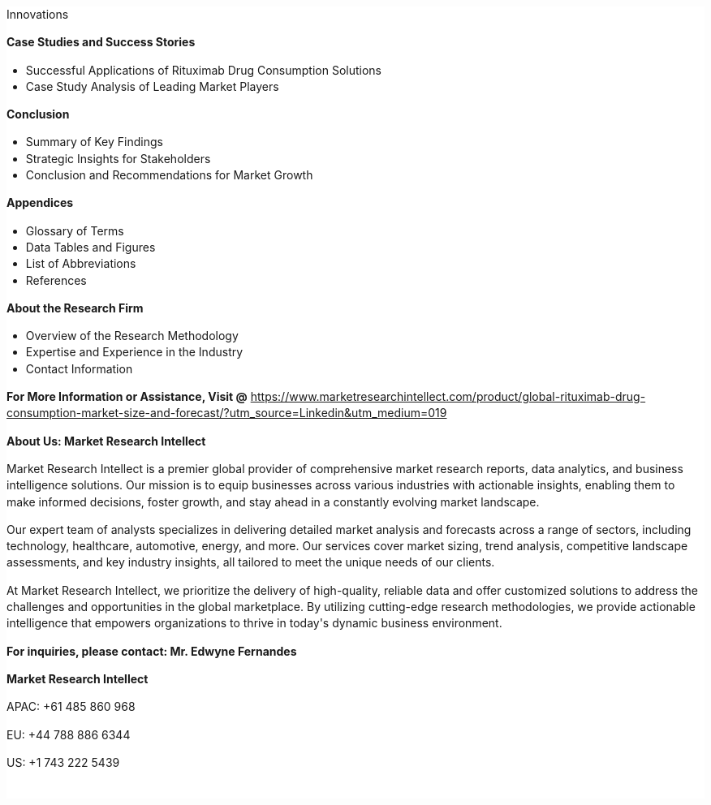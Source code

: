 Innovations</li></ul><p><strong>Case Studies and Success Stories</strong></p><ul><li>Successful Applications of Rituximab Drug Consumption Solutions</li><li>Case Study Analysis of Leading Market Players</li></ul><p><strong>Conclusion</strong></p><ul><li>Summary of Key Findings</li><li>Strategic Insights for Stakeholders</li><li>Conclusion and Recommendations for Market Growth</li></ul><p><strong>Appendices</strong></p><ul><li>Glossary of Terms</li><li>Data Tables and Figures</li><li>List of Abbreviations</li><li>References</li></ul><p><strong>About the Research Firm</strong></p><ul><li>Overview of the Research Methodology</li><li>Expertise and Experience in the Industry</li><li>Contact Information</li></ul></div><div class="article-main__content" data-test-id="publishing-text-block"><p><span class="font-[700]"><strong>For More Information or Assistance, Visit @</strong>&nbsp;<a href="https://www.marketresearchintellect.com/product/global-rituximab-drug-consumption-market-size-and-forecast/?utm_source=Linkedin&utm_medium=019">https://www.marketresearchintellect.com/product/global-rituximab-drug-consumption-market-size-and-forecast/?utm_source=Linkedin&utm_medium=019</a></span></p><p><strong>About Us: Market Research Intellect</strong></p><p>Market Research Intellect is a premier global provider of comprehensive market research reports, data analytics, and business intelligence solutions. Our mission is to equip businesses across various industries with actionable insights, enabling them to make informed decisions, foster growth, and stay ahead in a constantly evolving market landscape.</p><p>Our expert team of analysts specializes in delivering detailed market analysis and forecasts across a range of sectors, including technology, healthcare, automotive, energy, and more. Our services cover market sizing, trend analysis, competitive landscape assessments, and key industry insights, all tailored to meet the unique needs of our clients.</p><p>At Market Research Intellect, we prioritize the delivery of high-quality, reliable data and offer customized solutions to address the challenges and opportunities in the global marketplace. By utilizing cutting-edge research methodologies, we provide actionable intelligence that empowers organizations to thrive in today's dynamic business environment.</p><p><strong>For inquiries, please contact: Mr. Edwyne Fernandes</strong></p><p><strong>Market Research Intellect</strong></p><p>APAC: +61 485 860 968</p><p>EU: +44 788 886 6344</p><p>US: +1 743 222 5439</p></div><div class="article-main__content" data-test-id="publishing-text-block">&nbsp;</div>
